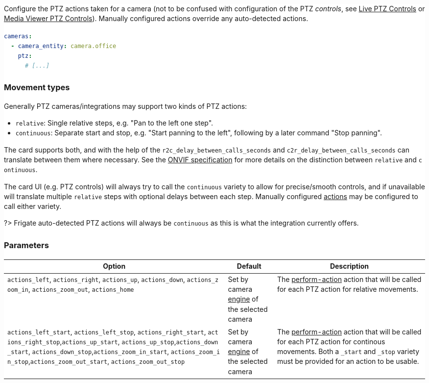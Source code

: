 Configure the PTZ actions taken for a camera (not to be confused with configuration of the PTZ _controls_, see [Live PTZ Controls](../live.md?id=ptz) or [Media Viewer PTZ Controls](../media-viewer.md?id=ptz)). Manually configured actions override any auto-detected actions.

```yaml
cameras:
  - camera_entity: camera.office
    ptz:
      # [...]
```

### Movement types

Generally PTZ cameras/integrations may support two kinds of PTZ actions:

- `relative`: Single relative steps, e.g. "Pan to the left one step".
- `continuous`: Separate start and stop, e.g. "Start panning to the left", following by a later command "Stop panning".

The card supports both, and with the help of the
`r2c_delay_between_calls_seconds` and `c2r_delay_between_calls_seconds` can
translate between them where necessary. See the [ONVIF
specification](https://www.onvif.org/specs/srv/ptz/ONVIF-PTZ-Service-Spec.pdf)
for more details on the distinction between `relative` and `continuous`.

The card UI (e.g. PTZ controls) will always try to call the `continuous` variety
to allow for precise/smooth controls, and if unavailable will translate multiple
`relative` steps with optional delays between each step. Manually configured
[actions](../actions/README.md) may be configured to call either variety.

?> Frigate auto-detected PTZ actions will always be `continuous` as this is what
the integration currently offers.

### Parameters

| Option                                                                                                                                                                                                                                                                   | Default                                                    | Description                                                                                                                                                                                                                                                                                                                                                                                                                                                                                                                                                                                                             |
| ------------------------------------------------------------------------------------------------------------------------------------------------------------------------------------------------------------------------------------------------------------------------ | ---------------------------------------------------------- | ----------------------------------------------------------------------------------------------------------------------------------------------------------------------------------------------------------------------------------------------------------------------------------------------------------------------------------------------------------------------------------------------------------------------------------------------------------------------------------------------------------------------------------------------------------------------------------------------------------------------- |
| `actions_left`, `actions_right`, `actions_up`, `actions_down`, `actions_zoom_in`, `actions_zoom_out`, `actions_home`                                                                                                                                                     | Set by camera [engine](./engine.md) of the selected camera | The [perform-action](../actions/stock/README.md?id=perform-action) action that will be called for each PTZ action for relative movements.                                                                                                                                                                                                                                                                                                                                                                                                                                                                               |
| `actions_left_start`, `actions_left_stop`, `actions_right_start`, `actions_right_stop`,`actions_up_start`, `actions_up_stop`,`actions_down_start`, `actions_down_stop`,`actions_zoom_in_start`, `actions_zoom_in_stop`,`actions_zoom_out_start`, `actions_zoom_out_stop` | Set by camera [engine](./engine.md) of the selected camera | The [perform-action](../actions/stock/README.md?id=perform-action) action that will be called for each PTZ action for continous movements. Both a `_start` and `_stop` variety must be provided for an action to be usable.                                                                                                                                                                                                                                                                                                                                                                                             |